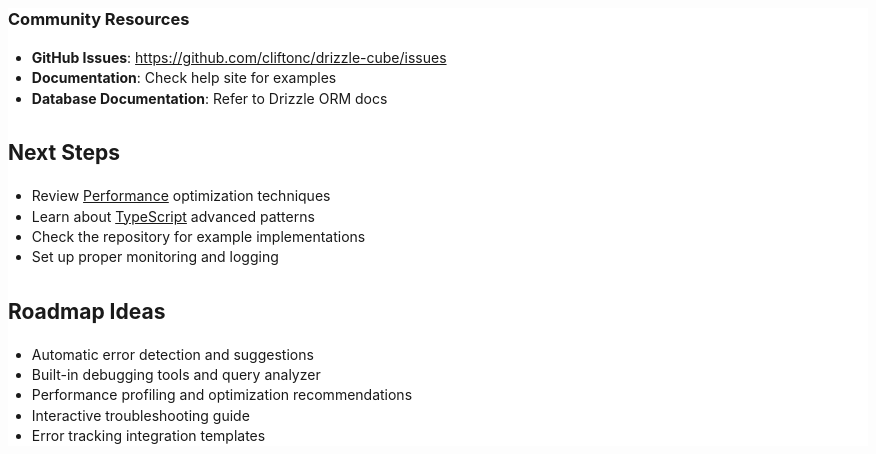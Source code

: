 ### Community Resources

- **GitHub Issues**: https://github.com/cliftonc/drizzle-cube/issues
- **Documentation**: Check help site for examples
- **Database Documentation**: Refer to Drizzle ORM docs

## Next Steps

- Review [Performance](/help/advanced/performance) optimization techniques
- Learn about [TypeScript](/help/advanced/typescript) advanced patterns
- Check the repository for example implementations
- Set up proper monitoring and logging

## Roadmap Ideas

- Automatic error detection and suggestions
- Built-in debugging tools and query analyzer
- Performance profiling and optimization recommendations
- Interactive troubleshooting guide
- Error tracking integration templates